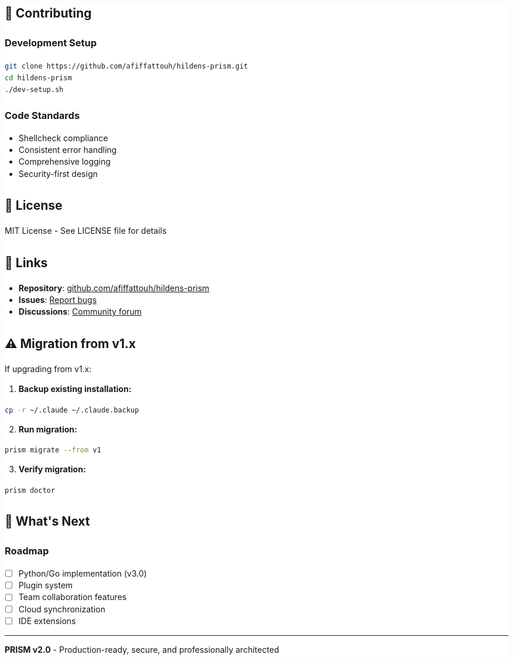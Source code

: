 ## 🤝 Contributing

### Development Setup
```bash
git clone https://github.com/afiffattouh/hildens-prism.git
cd hildens-prism
./dev-setup.sh
```

### Code Standards
- Shellcheck compliance
- Consistent error handling
- Comprehensive logging
- Security-first design

## 📝 License

MIT License - See LICENSE file for details

## 🔗 Links

- **Repository**: [github.com/afiffattouh/hildens-prism](https://github.com/afiffattouh/hildens-prism)
- **Issues**: [Report bugs](https://github.com/afiffattouh/hildens-prism/issues)
- **Discussions**: [Community forum](https://github.com/afiffattouh/hildens-prism/discussions)

## ⚠️ Migration from v1.x

If upgrading from v1.x:

1. **Backup existing installation:**
```bash
cp -r ~/.claude ~/.claude.backup
```

2. **Run migration:**
```bash
prism migrate --from v1
```

3. **Verify migration:**
```bash
prism doctor
```

## 🎉 What's Next

### Roadmap
- [ ] Python/Go implementation (v3.0)
- [ ] Plugin system
- [ ] Team collaboration features
- [ ] Cloud synchronization
- [ ] IDE extensions

---

**PRISM v2.0** - Production-ready, secure, and professionally architected